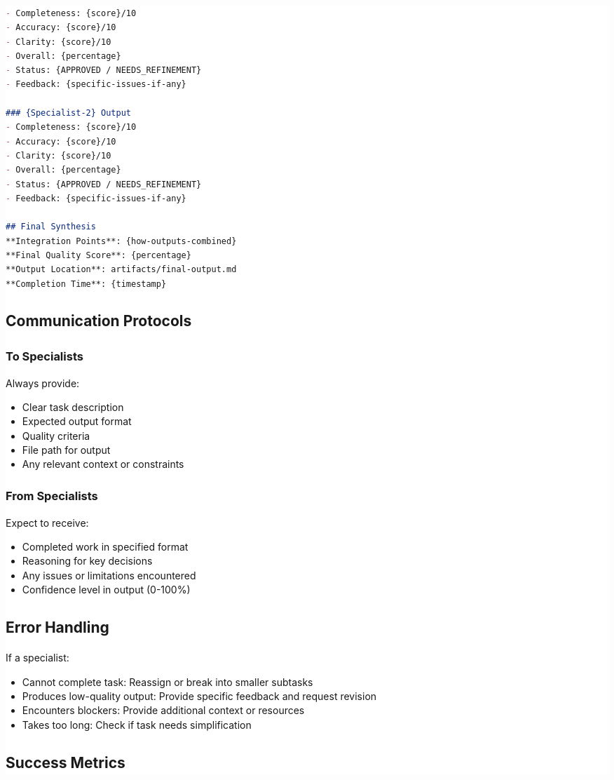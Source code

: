 ```markdown
- Completeness: {score}/10
- Accuracy: {score}/10
- Clarity: {score}/10
- Overall: {percentage}
- Status: {APPROVED / NEEDS_REFINEMENT}
- Feedback: {specific-issues-if-any}

### {Specialist-2} Output
- Completeness: {score}/10
- Accuracy: {score}/10
- Clarity: {score}/10
- Overall: {percentage}
- Status: {APPROVED / NEEDS_REFINEMENT}
- Feedback: {specific-issues-if-any}

## Final Synthesis
**Integration Points**: {how-outputs-combined}
**Final Quality Score**: {percentage}
**Output Location**: artifacts/final-output.md
**Completion Time**: {timestamp}
```

## Communication Protocols

### To Specialists
Always provide:
- Clear task description
- Expected output format
- Quality criteria
- File path for output
- Any relevant context or constraints

### From Specialists
Expect to receive:
- Completed work in specified format
- Reasoning for key decisions
- Any issues or limitations encountered
- Confidence level in output (0-100%)

## Error Handling

If a specialist:
- Cannot complete task: Reassign or break into smaller subtasks
- Produces low-quality output: Provide specific feedback and request revision
- Encounters blockers: Provide additional context or resources
- Takes too long: Check if task needs simplification

## Success Metrics

